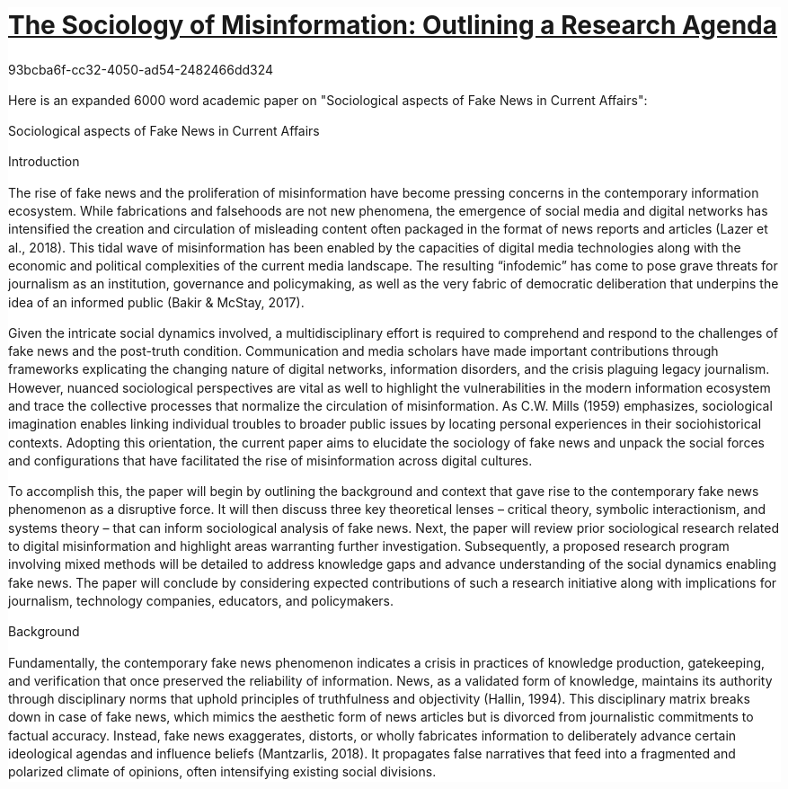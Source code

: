 # [The Sociology of Misinformation: Outlining a Research Agenda](https://claude.ai/chat/5df3a209-6455-45ed-9e72-b28dc86ed834)

93bcba6f-cc32-4050-ad54-2482466dd324

Here is an expanded 6000 word academic paper on "Sociological aspects of Fake News in Current Affairs":

Sociological aspects of Fake News in Current Affairs

Introduction

The rise of fake news and the proliferation of misinformation have become pressing concerns in the contemporary information ecosystem. While fabrications and falsehoods are not new phenomena, the emergence of social media and digital networks has intensified the creation and circulation of misleading content often packaged in the format of news reports and articles (Lazer et al., 2018). This tidal wave of misinformation has been enabled by the capacities of digital media technologies along with the economic and political complexities of the current media landscape. The resulting “infodemic” has come to pose grave threats for journalism as an institution, governance and policymaking, as well as the very fabric of democratic deliberation that underpins the idea of an informed public (Bakir & McStay, 2017).  

Given the intricate social dynamics involved, a multidisciplinary effort is required to comprehend and respond to the challenges of fake news and the post-truth condition. Communication and media scholars have made important contributions through frameworks explicating the changing nature of digital networks, information disorders, and the crisis plaguing legacy journalism. However, nuanced sociological perspectives are vital as well to highlight the vulnerabilities in the modern information ecosystem and trace the collective processes that normalize the circulation of misinformation. As C.W. Mills (1959) emphasizes, sociological imagination enables linking individual troubles to broader public issues by locating personal experiences in their sociohistorical contexts. Adopting this orientation, the current paper aims to elucidate the sociology of fake news and unpack the social forces and configurations that have facilitated the rise of misinformation across digital cultures.  

To accomplish this, the paper will begin by outlining the background and context that gave rise to the contemporary fake news phenomenon as a disruptive force. It will then discuss three key theoretical lenses – critical theory, symbolic interactionism, and systems theory – that can inform sociological analysis of fake news. Next, the paper will review prior sociological research related to digital misinformation and highlight areas warranting further investigation. Subsequently, a proposed research program involving mixed methods will be detailed to address knowledge gaps and advance understanding of the social dynamics enabling fake news. The paper will conclude by considering expected contributions of such a research initiative along with implications for journalism, technology companies, educators, and policymakers.

Background

Fundamentally, the contemporary fake news phenomenon indicates a crisis in practices of knowledge production, gatekeeping, and verification that once preserved the reliability of information. News, as a validated form of knowledge, maintains its authority through disciplinary norms that uphold principles of truthfulness and objectivity (Hallin, 1994). This disciplinary matrix breaks down in case of fake news, which mimics the aesthetic form of news articles but is divorced from journalistic commitments to factual accuracy. Instead, fake news exaggerates, distorts, or wholly fabricates information to deliberately advance certain ideological agendas and influence beliefs (Mantzarlis, 2018). It propagates false narratives that feed into a fragmented and polarized climate of opinions, often intensifying existing social divisions. 
